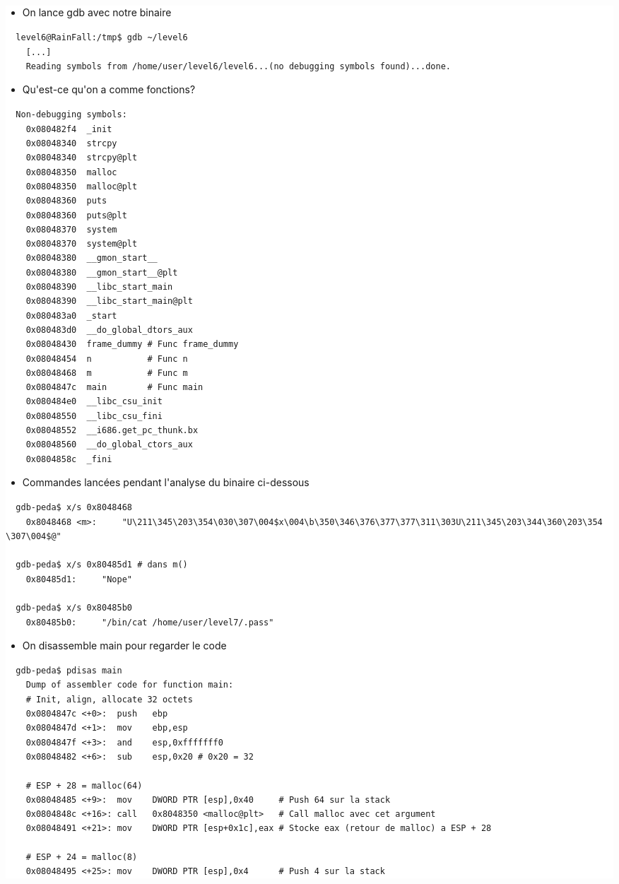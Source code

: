   * On lance gdb avec notre binaire
  ```shell
    level6@RainFall:/tmp$ gdb ~/level6
      [...]
      Reading symbols from /home/user/level6/level6...(no debugging symbols found)...done.
  ```

  * Qu'est-ce qu'on a comme fonctions?
  ```shell
    Non-debugging symbols:
      0x080482f4  _init
      0x08048340  strcpy
      0x08048340  strcpy@plt
      0x08048350  malloc
      0x08048350  malloc@plt
      0x08048360  puts
      0x08048360  puts@plt
      0x08048370  system
      0x08048370  system@plt
      0x08048380  __gmon_start__
      0x08048380  __gmon_start__@plt
      0x08048390  __libc_start_main
      0x08048390  __libc_start_main@plt
      0x080483a0  _start
      0x080483d0  __do_global_dtors_aux
      0x08048430  frame_dummy # Func frame_dummy
      0x08048454  n           # Func n
      0x08048468  m           # Func m
      0x0804847c  main        # Func main
      0x080484e0  __libc_csu_init
      0x08048550  __libc_csu_fini
      0x08048552  __i686.get_pc_thunk.bx
      0x08048560  __do_global_ctors_aux
      0x0804858c  _fini
  ```

  * Commandes lancées pendant l'analyse du binaire ci-dessous
  ```shell
    gdb-peda$ x/s 0x8048468
      0x8048468 <m>:	 "U\211\345\203\354\030\307\004$х\004\b\350\346\376\377\377\311\303U\211\345\203\344\360\203\354 \307\004$@"

    gdb-peda$ x/s 0x80485d1 # dans m()
      0x80485d1:	 "Nope"

    gdb-peda$ x/s 0x80485b0
      0x80485b0:	 "/bin/cat /home/user/level7/.pass"
  ```

  * On disassemble main pour regarder le code
  ```shell
    gdb-peda$ pdisas main
      Dump of assembler code for function main:
      # Init, align, allocate 32 octets
      0x0804847c <+0>:	push   ebp
      0x0804847d <+1>:	mov    ebp,esp
      0x0804847f <+3>:	and    esp,0xfffffff0
      0x08048482 <+6>:	sub    esp,0x20 # 0x20 = 32

      # ESP + 28 = malloc(64)
      0x08048485 <+9>:	mov    DWORD PTR [esp],0x40     # Push 64 sur la stack
      0x0804848c <+16>:	call   0x8048350 <malloc@plt>   # Call malloc avec cet argument
      0x08048491 <+21>:	mov    DWORD PTR [esp+0x1c],eax # Stocke eax (retour de malloc) a ESP + 28

      # ESP + 24 = malloc(8)
      0x08048495 <+25>:	mov    DWORD PTR [esp],0x4      # Push 4 sur la stack
  ```
